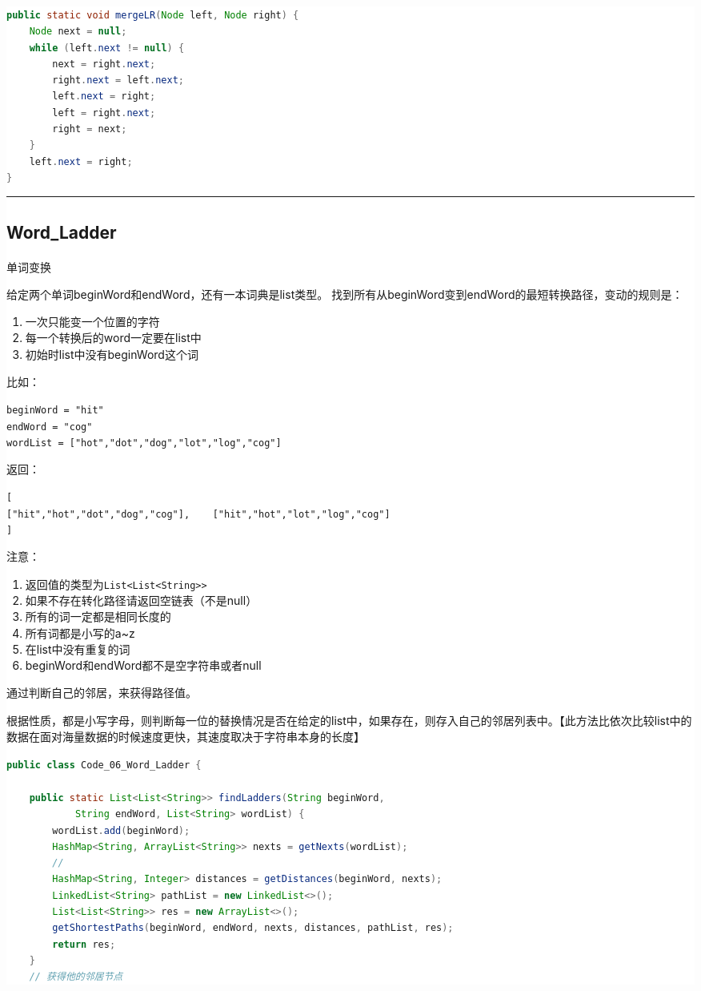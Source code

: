 ```java
public static void mergeLR(Node left, Node right) {
	Node next = null;
	while (left.next != null) {
		next = right.next;
		right.next = left.next;
		left.next = right;
		left = right.next;
		right = next;
	}
	left.next = right;
}
```

----

## Word_Ladder

单词变换

给定两个单词beginWord和endWord，还有一本词典是list类型。
找到所有从beginWord变到endWord的最短转换路径，变动的规则是：

1. 一次只能变一个位置的字符
2. 每一个转换后的word一定要在list中
3. 初始时list中没有beginWord这个词

比如：

```
beginWord = "hit"
endWord = "cog"
wordList = ["hot","dot","dog","lot","log","cog"]
```

返回：
```
[
["hit","hot","dot","dog","cog"],    ["hit","hot","lot","log","cog"]
] 
```
注意：

1. 返回值的类型为`List<List<String>>`
2. 如果不存在转化路径请返回空链表（不是null）
3. 所有的词一定都是相同长度的
4. 所有词都是小写的a~z
5. 在list中没有重复的词
6. beginWord和endWord都不是空字符串或者null

通过判断自己的邻居，来获得路径值。

根据性质，都是小写字母，则判断每一位的替换情况是否在给定的list中，如果存在，则存入自己的邻居列表中。【此方法比依次比较list中的数据在面对海量数据的时候速度更快，其速度取决于字符串本身的长度】

```java
public class Code_06_Word_Ladder {

	public static List<List<String>> findLadders(String beginWord,
			String endWord, List<String> wordList) {
		wordList.add(beginWord);
		HashMap<String, ArrayList<String>> nexts = getNexts(wordList);
		// 
		HashMap<String, Integer> distances = getDistances(beginWord, nexts);
		LinkedList<String> pathList = new LinkedList<>();
		List<List<String>> res = new ArrayList<>();
		getShortestPaths(beginWord, endWord, nexts, distances, pathList, res);
		return res;
	}
	// 获得他的邻居节点
```